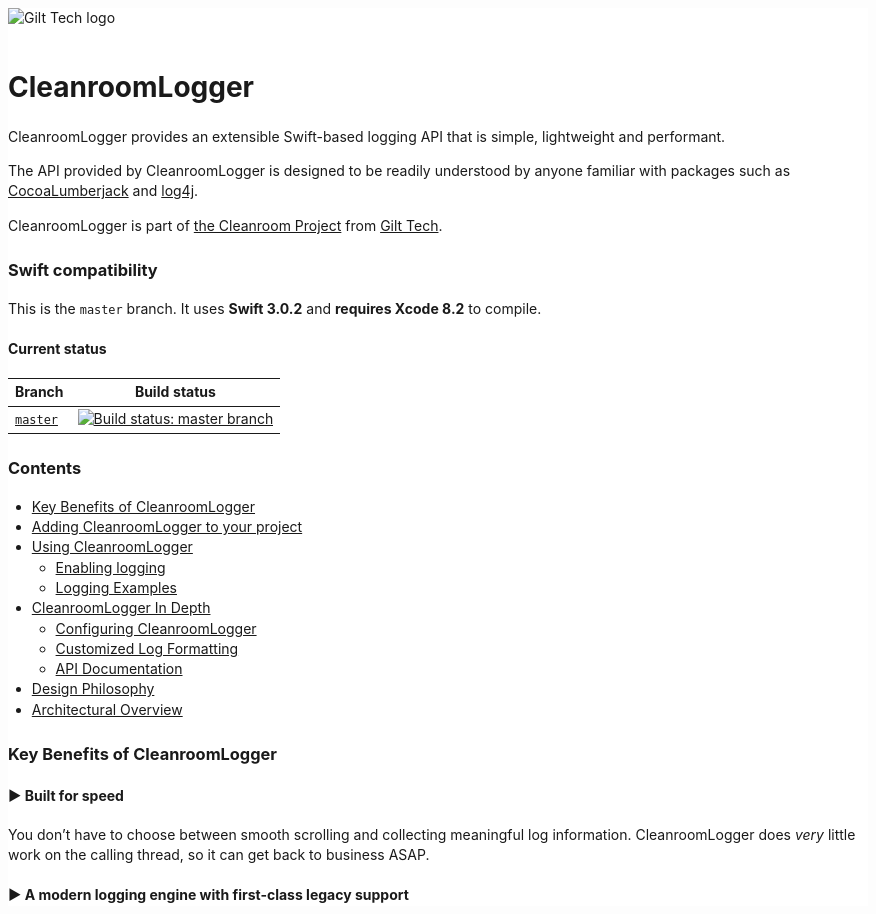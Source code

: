 ![Gilt Tech logo](https://raw.githubusercontent.com/gilt/Cleanroom/master/Assets/gilt-tech-logo.png)

# CleanroomLogger

CleanroomLogger provides an extensible Swift-based logging API that is simple, lightweight and performant.
		
The API provided by CleanroomLogger is designed to be readily understood by anyone familiar with packages such as [CocoaLumberjack](https://github.com/CocoaLumberjack/CocoaLumberjack) and [log4j](https://en.wikipedia.org/wiki/Log4j).

CleanroomLogger is part of [the Cleanroom Project](https://github.com/gilt/Cleanroom) from [Gilt Tech](http://tech.gilt.com).


### Swift compatibility

This is the `master` branch. It uses **Swift 3.0.2** and **requires Xcode 8.2** to compile.

#### Current status

Branch|Build status
--------|------------------------
[`master`](https://github.com/emaloney/CleanroomLogger)|[![Build status: master branch](https://travis-ci.org/emaloney/CleanroomLogger.svg?branch=master)](https://travis-ci.org/emaloney/CleanroomLogger)


### Contents
	
- [Key Benefits of CleanroomLogger](#key-benefits-of-cleanroomlogger)
- [Adding CleanroomLogger to your project](#adding-cleanroomlogger-to-your-project)
- [Using CleanroomLogger](#using-cleanroomlogger)
	- [Enabling logging](#enabling-logging)
	- [Logging Examples](#logging-examples)
- [CleanroomLogger In Depth](#cleanroomlogger-in-depth)
	- [Configuring CleanroomLogger](#configuring-cleanroomlogger)
	- [Customized Log Formatting](#customized-log-formatting)
	- [API Documentation](https://rawgit.com/emaloney/CleanroomLogger/master/Documentation/API/index.html)
- [Design Philosophy](#design-philosophy)	
- [Architectural Overview](#architectural-overview)

### Key Benefits of CleanroomLogger

#### ▶︎ Built for speed

You don’t have to choose between smooth scrolling and collecting meaningful log information. CleanroomLogger does *very* little work on the calling thread, so it can get back to business ASAP.

#### ▶ A modern logging engine with first-class legacy support
